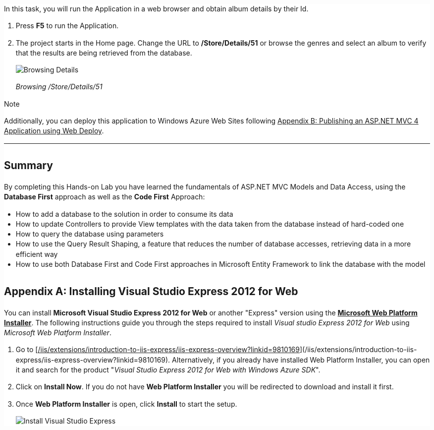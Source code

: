 In this task, you will run the Application in a web browser and obtain album details by their Id.

1. Press **F5** to run the Application.
2. The project starts in the Home page. Change the URL to **/Store/Details/51** or browse the genres and select an album to verify that the results are being retrieved from the database.

    ![Browsing Details](aspnet-mvc-4-models-and-data-access/_static/image25.png "Browsing Details")

    *Browsing /Store/Details/51*

> [!NOTE]
> Additionally, you can deploy this application to Windows Azure Web Sites following [Appendix B: Publishing an ASP.NET MVC 4 Application using Web Deploy](#AppendixB).

---

<a id="Summary"></a>

<a id="Summary"></a>
## Summary

By completing this Hands-on Lab you have learned the fundamentals of ASP.NET MVC Models and Data Access, using the **Database First** approach as well as the **Code First** Approach:

- How to add a database to the solution in order to consume its data
- How to update Controllers to provide View templates with the data taken from the database instead of hard-coded one
- How to query the database using parameters
- How to use the Query Result Shaping, a feature that reduces the number of database accesses, retrieving data in a more efficient way
- How to use both Database First and Code First approaches in Microsoft Entity Framework to link the database with the model

<a id="AppendixA"></a>

<a id="Appendix_A_Installing_Visual_Studio_Express_2012_for_Web"></a>
## Appendix A: Installing Visual Studio Express 2012 for Web

You can install **Microsoft Visual Studio Express 2012 for Web** or another &quot;Express&quot; version using the **[Microsoft Web Platform Installer](https://www.microsoft.com/web/downloads/platform.aspx)**. The following instructions guide you through the steps required to install *Visual studio Express 2012 for Web* using *Microsoft Web Platform Installer*.

1. Go to [[/iis/extensions/introduction-to-iis-express/iis-express-overview?linkid=9810169](/iis/extensions/introduction-to-iis-express/iis-express-overview?linkid=9810169)](/iis/extensions/introduction-to-iis-express/iis-express-overview?linkid=9810169). Alternatively, if you already have installed Web Platform Installer, you can open it and search for the product &quot;<em>Visual Studio Express 2012 for Web with Windows Azure SDK</em>&quot;.
2. Click on **Install Now**. If you do not have **Web Platform Installer** you will be redirected to download and install it first.
3. Once **Web Platform Installer** is open, click **Install** to start the setup.

    ![Install Visual Studio Express](aspnet-mvc-4-models-and-data-access/_static/image26.png "Install Visual Studio Express")
